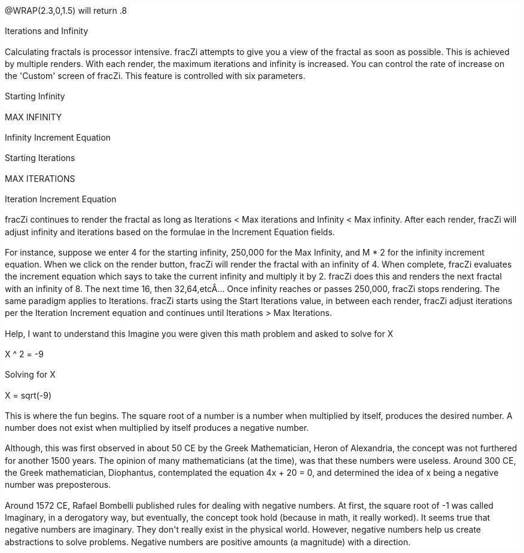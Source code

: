 @WRAP(2.3,0,1.5) will return .8

Iterations and Infinity

Calculating fractals is processor intensive. fracZi attempts to give you a view of the fractal as soon as possible. This is achieved by multiple renders. With each render, the maximum iterations and infinity is increased. You can control the rate of increase on the 'Custom' screen of fracZi. This feature is controlled with six parameters.

Starting Infinity

MAX INFINITY

Infinity Increment Equation

Starting Iterations

MAX ITERATIONS

Iteration Increment Equation

fracZi continues to render the fractal as long as Iterations < Max iterations and Infinity < Max infinity. After each render, fracZi will adjust infinity and iterations based on the formulae in the Increment Equation fields.

For instance, suppose we enter 4 for the starting infinity, 250,000 for the Max Infinity, and M * 2 for the infinity increment equation. When we click on the render button, fracZi will render the fractal with an infinity of 4. When complete, fracZi evaluates the increment equation which says to take the current infinity and multiply it by 2. fracZi does this and renders the next fractal with an infinity of 8. The next time 16, then 32,64,etcÂ… Once infinity reaches or passes 250,000, fracZi stops rendering. The same paradigm applies to Iterations. fracZi starts using the Start Iterations value, in between each render, fracZi adjust iterations per the Iteration Increment equation and continues until Iterations > Max Iterations.

Help, I want to understand this
Imagine you were given this math problem and asked to solve for X

X ^ 2 = -9

Solving for X

X = sqrt(-9)

This is where the fun begins. The square root of a number is a number when multiplied by itself, produces the desired number. A number does not exist when multiplied by itself produces a negative number.

Although, this was first observed in about 50 CE by the Greek Mathematician, Heron of Alexandria, the concept was not furthered for another 1500 years. The opinion of many mathematicians (at the time), was that these numbers were useless. Around 300 CE, the Greek mathematician, Diophantus, contemplated the equation 4x + 20 = 0, and determined the idea of x being a negative number was preposterous.

Around 1572 CE, Rafael Bombelli published rules for dealing with negative numbers. At first, the square root of -1 was called Imaginary, in a derogatory way, but eventually, the concept took hold (because in math, it really worked). It seems true that negative numbers are imaginary. They don't really exist in the physical world. However, negative numbers help us create abstractions to solve problems. Negative numbers are positive amounts (a magnitude) with a direction.
